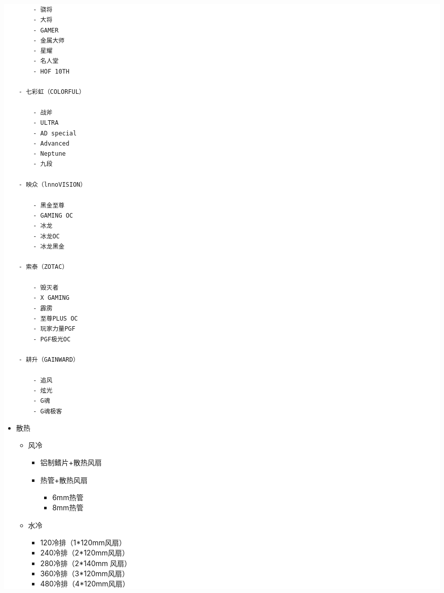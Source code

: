			- 骁将
			- 大将
			- GAMER
			- 金属大师
			- 星耀
			- 名人堂
			- HOF 10TH

		- 七彩虹（COLORFUL）

			- 战斧
			- ULTRA
			- AD special
			- Advanced
			- Neptune
			- 九段

		- 映众（lnnoVISION）

			- 黑金至尊
			- GAMING OC
			- 冰龙
			- 冰龙OC
			- 冰龙黑金

		- 索泰（ZOTAC）

			- 毁灭者
			- X GAMING
			- 霹雳
			- 至尊PLUS OC
			- 玩家力量PGF
			- PGF极光OC

		- 耕升（GAINWARD）

			- 追风
			- 炫光
			- G魂
			- G魂极客

- 散热

	- 风冷

		- 铝制鳍片+散热风扇
		- 热管+散热风扇

			- 6mm热管
			- 8mm热管

	- 水冷

		- 120冷排（1*120mm风扇）
		- 240冷排（2*120mm风扇）
		- 280冷排（2*140mm 风扇）
		- 360冷排（3*120mm风扇）
		- 480冷排（4*120mm风扇）
